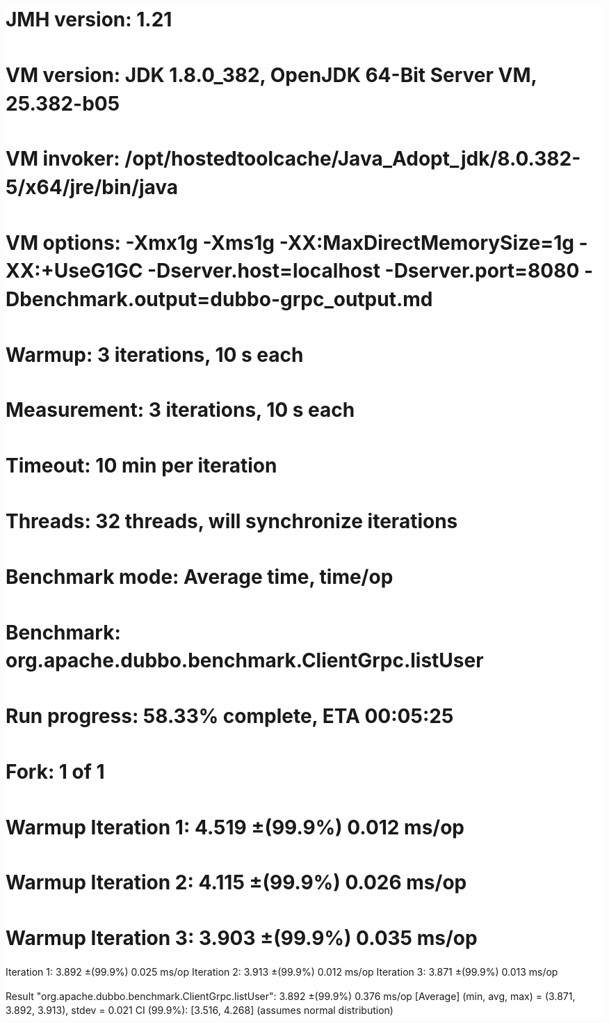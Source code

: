 
# JMH version: 1.21
# VM version: JDK 1.8.0_382, OpenJDK 64-Bit Server VM, 25.382-b05
# VM invoker: /opt/hostedtoolcache/Java_Adopt_jdk/8.0.382-5/x64/jre/bin/java
# VM options: -Xmx1g -Xms1g -XX:MaxDirectMemorySize=1g -XX:+UseG1GC -Dserver.host=localhost -Dserver.port=8080 -Dbenchmark.output=dubbo-grpc_output.md
# Warmup: 3 iterations, 10 s each
# Measurement: 3 iterations, 10 s each
# Timeout: 10 min per iteration
# Threads: 32 threads, will synchronize iterations
# Benchmark mode: Average time, time/op
# Benchmark: org.apache.dubbo.benchmark.ClientGrpc.listUser

# Run progress: 58.33% complete, ETA 00:05:25
# Fork: 1 of 1
# Warmup Iteration   1: 4.519 ±(99.9%) 0.012 ms/op
# Warmup Iteration   2: 4.115 ±(99.9%) 0.026 ms/op
# Warmup Iteration   3: 3.903 ±(99.9%) 0.035 ms/op
Iteration   1: 3.892 ±(99.9%) 0.025 ms/op
Iteration   2: 3.913 ±(99.9%) 0.012 ms/op
Iteration   3: 3.871 ±(99.9%) 0.013 ms/op


Result "org.apache.dubbo.benchmark.ClientGrpc.listUser":
  3.892 ±(99.9%) 0.376 ms/op [Average]
  (min, avg, max) = (3.871, 3.892, 3.913), stdev = 0.021
  CI (99.9%): [3.516, 4.268] (assumes normal distribution)
